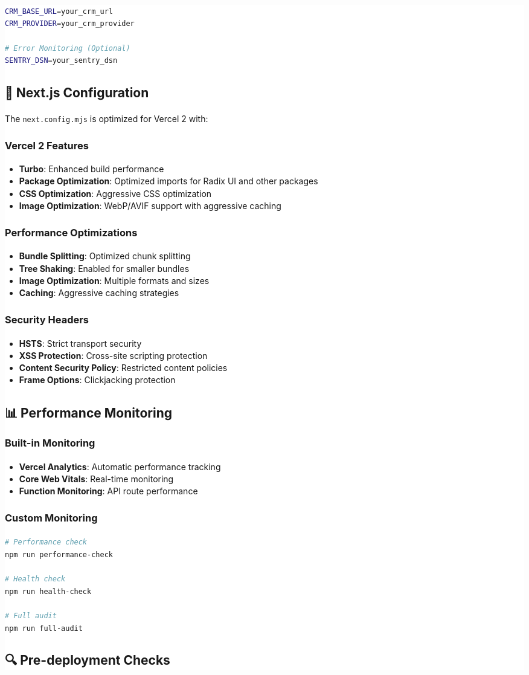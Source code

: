 ```bash
CRM_BASE_URL=your_crm_url
CRM_PROVIDER=your_crm_provider

# Error Monitoring (Optional)
SENTRY_DSN=your_sentry_dsn
```

## 🔧 Next.js Configuration

The `next.config.mjs` is optimized for Vercel 2 with:

### Vercel 2 Features
- **Turbo**: Enhanced build performance
- **Package Optimization**: Optimized imports for Radix UI and other packages
- **CSS Optimization**: Aggressive CSS optimization
- **Image Optimization**: WebP/AVIF support with aggressive caching

### Performance Optimizations
- **Bundle Splitting**: Optimized chunk splitting
- **Tree Shaking**: Enabled for smaller bundles
- **Image Optimization**: Multiple formats and sizes
- **Caching**: Aggressive caching strategies

### Security Headers
- **HSTS**: Strict transport security
- **XSS Protection**: Cross-site scripting protection
- **Content Security Policy**: Restricted content policies
- **Frame Options**: Clickjacking protection

## 📊 Performance Monitoring

### Built-in Monitoring
- **Vercel Analytics**: Automatic performance tracking
- **Core Web Vitals**: Real-time monitoring
- **Function Monitoring**: API route performance

### Custom Monitoring
```bash
# Performance check
npm run performance-check

# Health check
npm run health-check

# Full audit
npm run full-audit
```

## 🔍 Pre-deployment Checks

